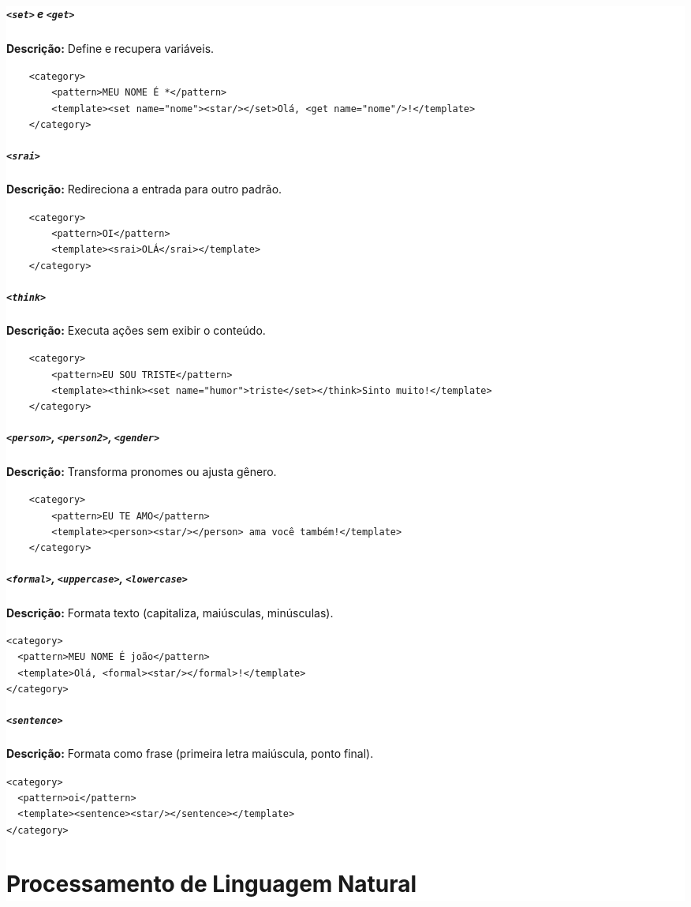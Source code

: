 ##### `<set>` e `<get>`

**Descrição:** Define e recupera variáveis.

        <category>
            <pattern>MEU NOME É *</pattern>
            <template><set name="nome"><star/></set>Olá, <get name="nome"/>!</template>
        </category>

##### `<srai>`

**Descrição:** Redireciona a entrada para outro padrão.

        <category>
            <pattern>OI</pattern>
            <template><srai>OLÁ</srai></template>
        </category>

##### `<think>`

**Descrição:** Executa ações sem exibir o conteúdo.

        <category>
            <pattern>EU SOU TRISTE</pattern>
            <template><think><set name="humor">triste</set></think>Sinto muito!</template>
        </category>

##### `<person>`, `<person2>`, `<gender>`

**Descrição:** Transforma pronomes ou ajusta gênero.

        <category>
            <pattern>EU TE AMO</pattern>
            <template><person><star/></person> ama você também!</template>
        </category>

##### `<formal>`, `<uppercase>`, `<lowercase>`

**Descrição:** Formata texto (capitaliza, maiúsculas, minúsculas).

    <category>
      <pattern>MEU NOME É joão</pattern>
      <template>Olá, <formal><star/></formal>!</template>
    </category>

##### `<sentence>`

**Descrição:** Formata como frase (primeira letra maiúscula, ponto
final).

    <category>
      <pattern>oi</pattern>
      <template><sentence><star/></sentence></template>
    </category>

# Processamento de Linguagem Natural
